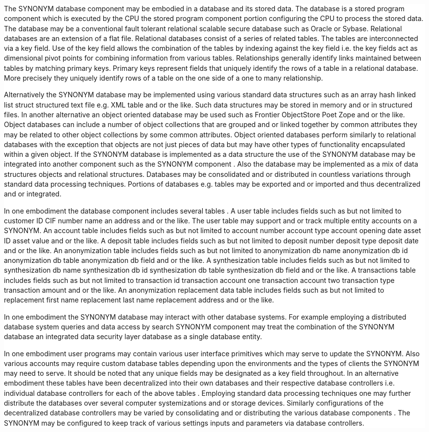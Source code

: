 The SYNONYM database component may be embodied in a database and its stored data. The database is a stored program component which is executed by the CPU the stored program component portion configuring the CPU to process the stored data. The database may be a conventional fault tolerant relational scalable secure database such as Oracle or Sybase. Relational databases are an extension of a flat file. Relational databases consist of a series of related tables. The tables are interconnected via a key field. Use of the key field allows the combination of the tables by indexing against the key field i.e. the key fields act as dimensional pivot points for combining information from various tables. Relationships generally identify links maintained between tables by matching primary keys. Primary keys represent fields that uniquely identify the rows of a table in a relational database. More precisely they uniquely identify rows of a table on the one side of a one to many relationship.

Alternatively the SYNONYM database may be implemented using various standard data structures such as an array hash linked list struct structured text file e.g. XML table and or the like. Such data structures may be stored in memory and or in structured files. In another alternative an object oriented database may be used such as Frontier ObjectStore Poet Zope and or the like. Object databases can include a number of object collections that are grouped and or linked together by common attributes they may be related to other object collections by some common attributes. Object oriented databases perform similarly to relational databases with the exception that objects are not just pieces of data but may have other types of functionality encapsulated within a given object. If the SYNONYM database is implemented as a data structure the use of the SYNONYM database may be integrated into another component such as the SYNONYM component . Also the database may be implemented as a mix of data structures objects and relational structures. Databases may be consolidated and or distributed in countless variations through standard data processing techniques. Portions of databases e.g. tables may be exported and or imported and thus decentralized and or integrated.

In one embodiment the database component includes several tables . A user table includes fields such as but not limited to customer ID CIF number name an address and or the like. The user table may support and or track multiple entity accounts on a SYNONYM. An account table includes fields such as but not limited to account number account type account opening date asset ID asset value and or the like. A deposit table includes fields such as but not limited to deposit number deposit type deposit date and or the like. An anonymization table includes fields such as but not limited to anonymization db name anonymization db id anonymization db table anonymization db field and or the like. A synthesization table includes fields such as but not limited to synthesization db name synthesization db id synthesization db table synthesization db field and or the like. A transactions table includes fields such as but not limited to transaction id transaction account one transaction account two transaction type transaction amount and or the like. An anonymization replacement data table includes fields such as but not limited to replacement first name replacement last name replacement address and or the like.

In one embodiment the SYNONYM database may interact with other database systems. For example employing a distributed database system queries and data access by search SYNONYM component may treat the combination of the SYNONYM database an integrated data security layer database as a single database entity.

In one embodiment user programs may contain various user interface primitives which may serve to update the SYNONYM. Also various accounts may require custom database tables depending upon the environments and the types of clients the SYNONYM may need to serve. It should be noted that any unique fields may be designated as a key field throughout. In an alternative embodiment these tables have been decentralized into their own databases and their respective database controllers i.e. individual database controllers for each of the above tables . Employing standard data processing techniques one may further distribute the databases over several computer systemizations and or storage devices. Similarly configurations of the decentralized database controllers may be varied by consolidating and or distributing the various database components . The SYNONYM may be configured to keep track of various settings inputs and parameters via database controllers.
